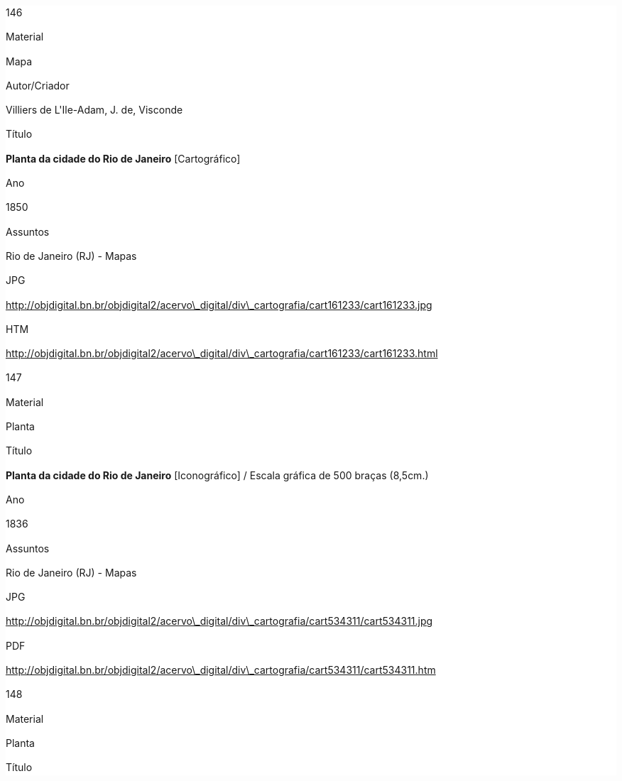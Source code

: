 146

Material

Mapa

Autor/Criador

Villiers de L\'Ile-Adam, J. de, Visconde

Título

**Planta da cidade do Rio de Janeiro** \[Cartográfico\]

Ano

1850

Assuntos

Rio de Janeiro (RJ) - Mapas

JPG

http://objdigital.bn.br/objdigital2/acervo\_digital/div\_cartografia/cart161233/cart161233.jpg

HTM

http://objdigital.bn.br/objdigital2/acervo\_digital/div\_cartografia/cart161233/cart161233.html

147

Material

Planta

Título

**Planta da cidade do Rio de Janeiro** \[Iconográfico\] / Escala gráfica
de 500 braças (8,5cm.)

Ano

1836

Assuntos

Rio de Janeiro (RJ) - Mapas

JPG

http://objdigital.bn.br/objdigital2/acervo\_digital/div\_cartografia/cart534311/cart534311.jpg

PDF

http://objdigital.bn.br/objdigital2/acervo\_digital/div\_cartografia/cart534311/cart534311.htm

148

Material

Planta

Título
